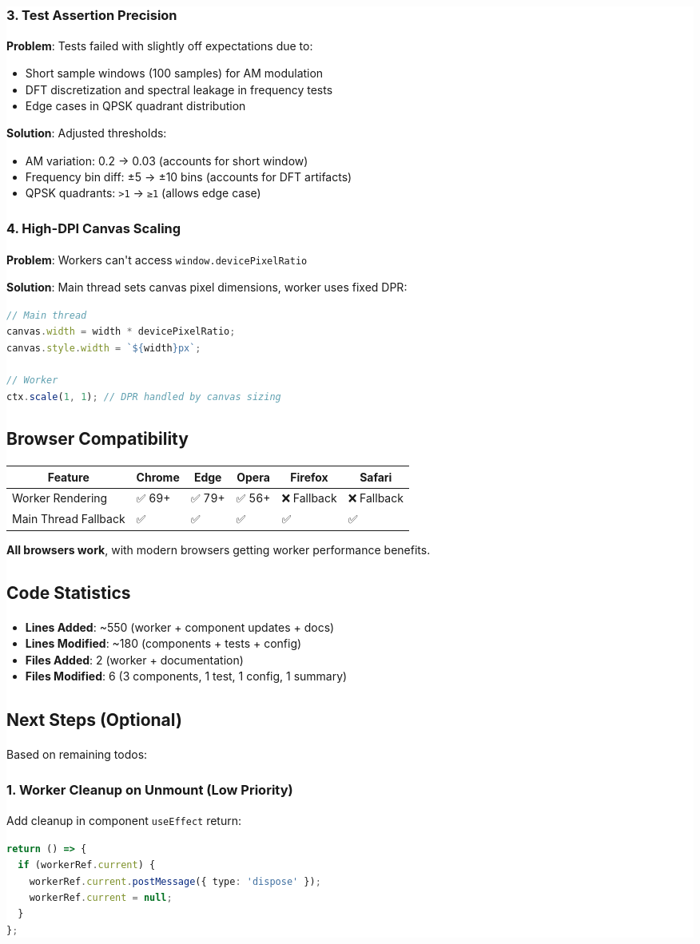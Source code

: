 ### 3. Test Assertion Precision
**Problem**: Tests failed with slightly off expectations due to:
- Short sample windows (100 samples) for AM modulation
- DFT discretization and spectral leakage in frequency tests
- Edge cases in QPSK quadrant distribution

**Solution**: Adjusted thresholds:
- AM variation: 0.2 → 0.03 (accounts for short window)
- Frequency bin diff: ±5 → ±10 bins (accounts for DFT artifacts)
- QPSK quadrants: `>1` → `≥1` (allows edge case)

### 4. High-DPI Canvas Scaling
**Problem**: Workers can't access `window.devicePixelRatio`

**Solution**: Main thread sets canvas pixel dimensions, worker uses fixed DPR:
```typescript
// Main thread
canvas.width = width * devicePixelRatio;
canvas.style.width = `${width}px`;

// Worker
ctx.scale(1, 1); // DPR handled by canvas sizing
```

## Browser Compatibility

| Feature | Chrome | Edge | Opera | Firefox | Safari |
|---------|--------|------|-------|---------|--------|
| Worker Rendering | ✅ 69+ | ✅ 79+ | ✅ 56+ | ❌ Fallback | ❌ Fallback |
| Main Thread Fallback | ✅ | ✅ | ✅ | ✅ | ✅ |

**All browsers work**, with modern browsers getting worker performance benefits.

## Code Statistics

- **Lines Added**: ~550 (worker + component updates + docs)
- **Lines Modified**: ~180 (components + tests + config)
- **Files Added**: 2 (worker + documentation)
- **Files Modified**: 6 (3 components, 1 test, 1 config, 1 summary)

## Next Steps (Optional)

Based on remaining todos:

### 1. Worker Cleanup on Unmount (Low Priority)
Add cleanup in component `useEffect` return:
```typescript
return () => {
  if (workerRef.current) {
    workerRef.current.postMessage({ type: 'dispose' });
    workerRef.current = null;
  }
};
```
